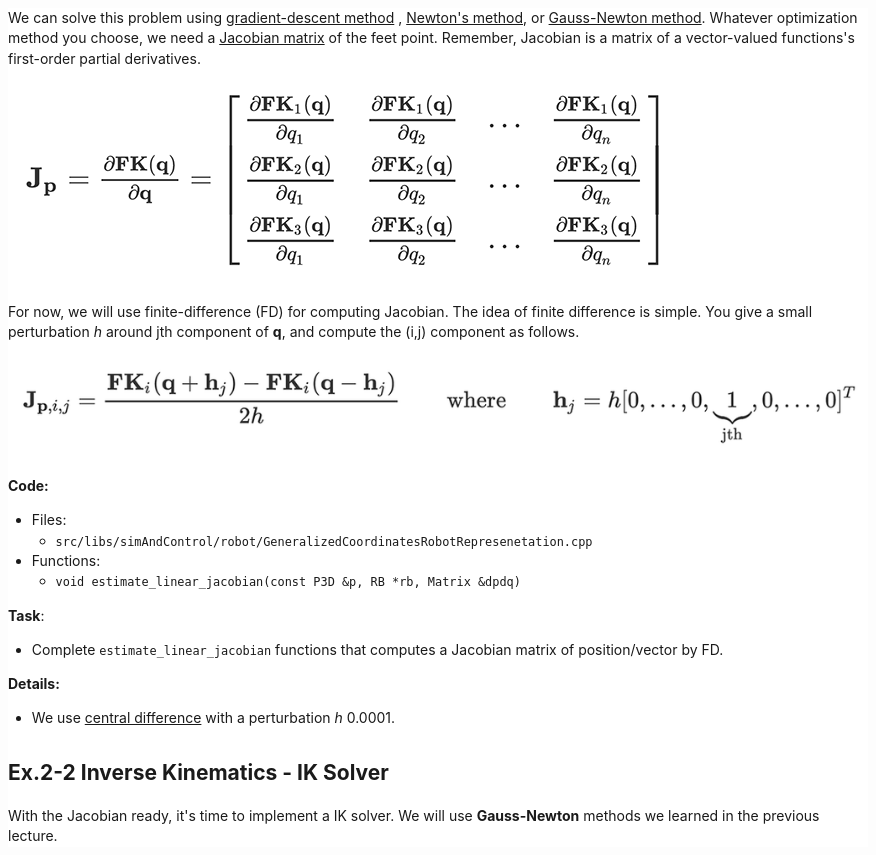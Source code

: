 We can solve this problem using [gradient-descent method](https://en.wikipedia.org/wiki/Gradient_descent)
, [Newton's method](https://en.wikipedia.org/wiki/Newton%27s_method_in_optimization),
or [Gauss-Newton method](https://en.wikipedia.org/wiki/Gauss%E2%80%93Newton_algorithm). Whatever optimization method you
choose, we need a [Jacobian matrix](https://en.wikipedia.org/wiki/Jacobian_matrix_and_determinant) of the feet point.
Remember, Jacobian is a matrix of a vector-valued functions's first-order partial derivatives.

![equation: jacobian](imgs/eq-J.png)

For now, we will use finite-difference (FD) for computing Jacobian. The idea of finite difference is simple. You give a
small perturbation *h* around jth component of **q**, and compute the (i,j) component as follows.

![equation: jacobian by finite difference](imgs/eq-Jfd.png)

**Code:**

- Files:
    - `src/libs/simAndControl/robot/GeneralizedCoordinatesRobotRepresenetation.cpp`
- Functions:
    - ```void estimate_linear_jacobian(const P3D &p, RB *rb, Matrix &dpdq)```

**Task**:

- Complete ```estimate_linear_jacobian``` functions that computes a Jacobian matrix of position/vector by FD.

**Details:**

- We use [central difference](https://en.wikipedia.org/wiki/Finite_difference#Basic_types) with a perturbation *h*
  0.0001.

## Ex.2-2 Inverse Kinematics - IK Solver

With the Jacobian ready, it's time to implement a IK solver. 
We will use **Gauss-Newton** methods we learned in the previous lecture.
